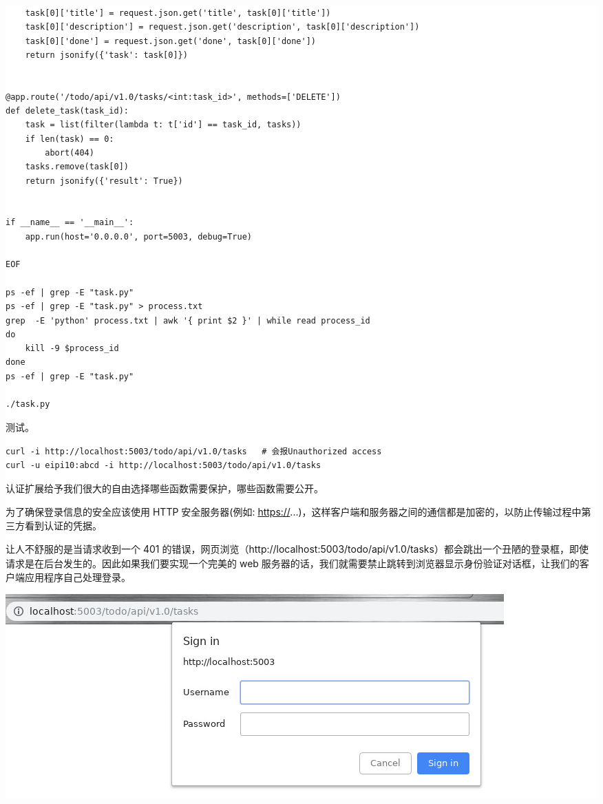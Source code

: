 ~~~
    task[0]['title'] = request.json.get('title', task[0]['title'])
    task[0]['description'] = request.json.get('description', task[0]['description'])
    task[0]['done'] = request.json.get('done', task[0]['done'])
    return jsonify({'task': task[0]})


@app.route('/todo/api/v1.0/tasks/<int:task_id>', methods=['DELETE'])
def delete_task(task_id):
    task = list(filter(lambda t: t['id'] == task_id, tasks))
    if len(task) == 0:
        abort(404)
    tasks.remove(task[0])
    return jsonify({'result': True})


if __name__ == '__main__':
    app.run(host='0.0.0.0', port=5003, debug=True)
    
EOF

ps -ef | grep -E "task.py"
ps -ef | grep -E "task.py" > process.txt
grep  -E 'python' process.txt | awk '{ print $2 }' | while read process_id
do
    kill -9 $process_id 
done
ps -ef | grep -E "task.py"

./task.py
~~~

测试。

~~~
curl -i http://localhost:5003/todo/api/v1.0/tasks   # 会报Unauthorized access
curl -u eipi10:abcd -i http://localhost:5003/todo/api/v1.0/tasks 
~~~

认证扩展给予我们很大的自由选择哪些函数需要保护，哪些函数需要公开。

为了确保登录信息的安全应该使用 HTTP 安全服务器(例如: [https://](https:)...)，这样客户端和服务器之间的通信都是加密的，以防止传输过程中第三方看到认证的凭据。

让人不舒服的是当请求收到一个 401 的错误，网页浏览（http://localhost:5003/todo/api/v1.0/tasks）都会跳出一个丑陋的登录框，即使请求是在后台发生的。因此如果我们要实现一个完美的 web 服务器的话，我们就需要禁止跳转到浏览器显示身份验证对话框，让我们的客户端应用程序自己处理登录。

![1569217376818](image/1569217376818.png)
